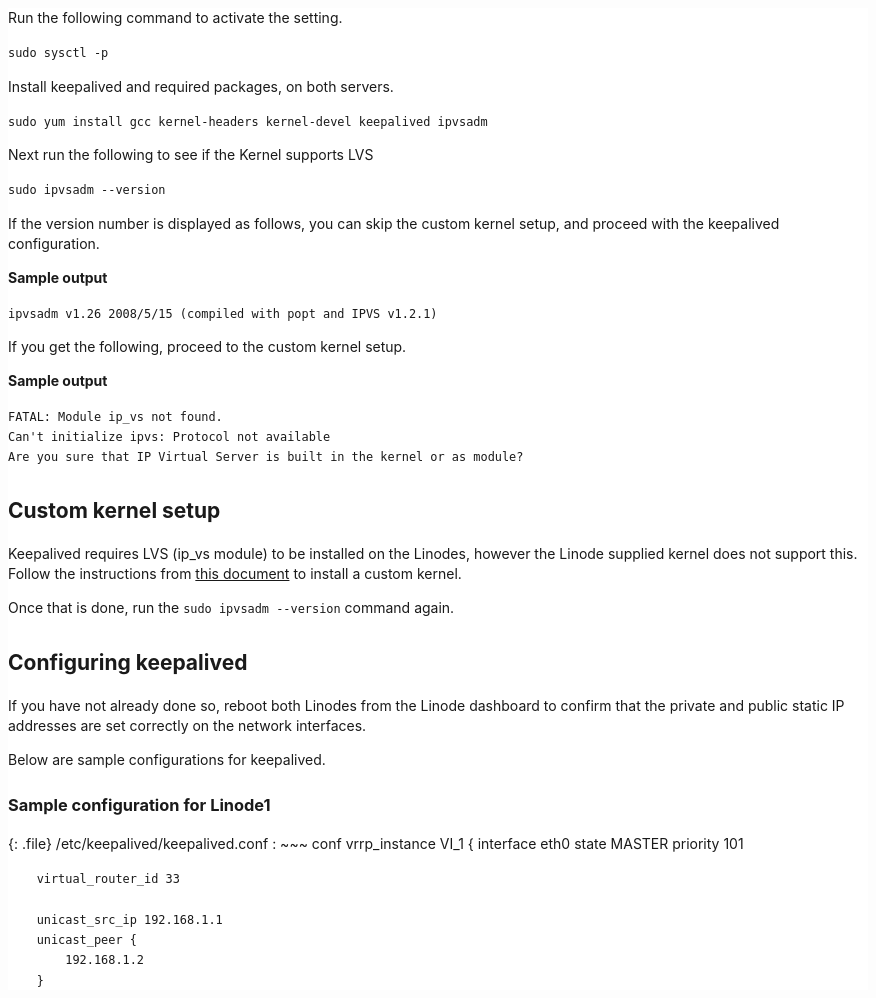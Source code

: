 Run the following command to activate the setting.

    sudo sysctl -p

Install keepalived and required packages, on both servers.

    sudo yum install gcc kernel-headers kernel-devel keepalived ipvsadm

Next run the following to see if the Kernel supports LVS

    sudo ipvsadm --version

If the version number is displayed as follows, you can skip the custom kernel setup, and proceed with the keepalived configuration.

**Sample output**

    ipvsadm v1.26 2008/5/15 (compiled with popt and IPVS v1.2.1)

If you get the following, proceed to the custom kernel setup.

**Sample output**

    FATAL: Module ip_vs not found.
    Can't initialize ipvs: Protocol not available
    Are you sure that IP Virtual Server is built in the kernel or as module?

## Custom kernel setup
Keepalived requires LVS (ip_vs module) to be installed on the Linodes, however the Linode supplied kernel does not support this.
Follow the instructions from [this document](https://www.linode.com/docs/tools-reference/custom-kernels-distros/run-a-distributionsupplied-kernel-with-pvgrub#centos-6-and-newer) to install a custom kernel.

Once that is done, run the `sudo ipvsadm --version` command again.

## Configuring keepalived

If you have not already done so, reboot both Linodes from the Linode dashboard to confirm that the private and public static IP addresses are set correctly on the network interfaces.

Below are sample configurations for keepalived.

### Sample configuration for Linode1

{: .file}
/etc/keepalived/keepalived.conf
:   ~~~ conf
    vrrp_instance VI_1 {
        interface eth0
        state MASTER
        priority 101

        virtual_router_id 33

        unicast_src_ip 192.168.1.1
        unicast_peer {
            192.168.1.2
        }
